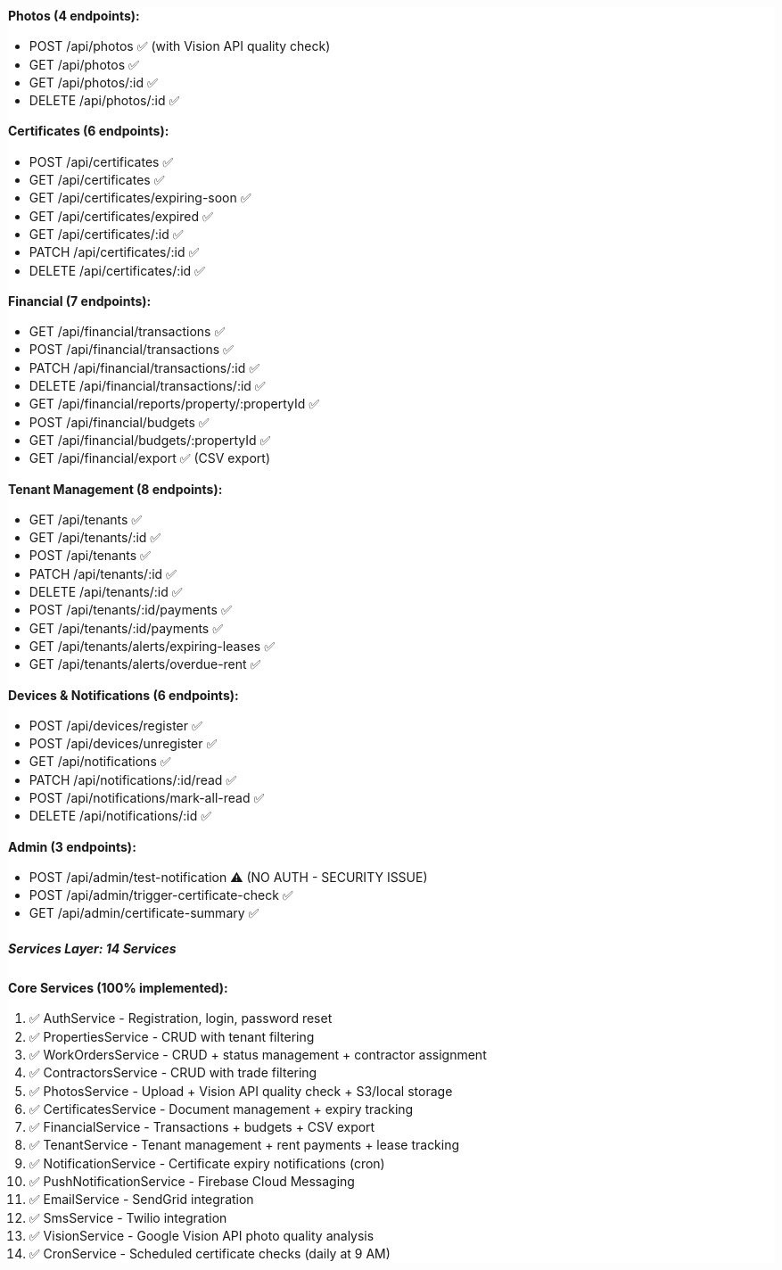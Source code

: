 **Photos (4 endpoints):**
- POST /api/photos ✅ (with Vision API quality check)
- GET /api/photos ✅
- GET /api/photos/:id ✅
- DELETE /api/photos/:id ✅

**Certificates (6 endpoints):**
- POST /api/certificates ✅
- GET /api/certificates ✅
- GET /api/certificates/expiring-soon ✅
- GET /api/certificates/expired ✅
- GET /api/certificates/:id ✅
- PATCH /api/certificates/:id ✅
- DELETE /api/certificates/:id ✅

**Financial (7 endpoints):**
- GET /api/financial/transactions ✅
- POST /api/financial/transactions ✅
- PATCH /api/financial/transactions/:id ✅
- DELETE /api/financial/transactions/:id ✅
- GET /api/financial/reports/property/:propertyId ✅
- POST /api/financial/budgets ✅
- GET /api/financial/budgets/:propertyId ✅
- GET /api/financial/export ✅ (CSV export)

**Tenant Management (8 endpoints):**
- GET /api/tenants ✅
- GET /api/tenants/:id ✅
- POST /api/tenants ✅
- PATCH /api/tenants/:id ✅
- DELETE /api/tenants/:id ✅
- POST /api/tenants/:id/payments ✅
- GET /api/tenants/:id/payments ✅
- GET /api/tenants/alerts/expiring-leases ✅
- GET /api/tenants/alerts/overdue-rent ✅

**Devices & Notifications (6 endpoints):**
- POST /api/devices/register ✅
- POST /api/devices/unregister ✅
- GET /api/notifications ✅
- PATCH /api/notifications/:id/read ✅
- POST /api/notifications/mark-all-read ✅
- DELETE /api/notifications/:id ✅

**Admin (3 endpoints):**
- POST /api/admin/test-notification ⚠️ (NO AUTH - SECURITY ISSUE)
- POST /api/admin/trigger-certificate-check ✅
- GET /api/admin/certificate-summary ✅

##### **Services Layer: 14 Services**

**Core Services (100% implemented):**
1. ✅ AuthService - Registration, login, password reset
2. ✅ PropertiesService - CRUD with tenant filtering
3. ✅ WorkOrdersService - CRUD + status management + contractor assignment
4. ✅ ContractorsService - CRUD with trade filtering
5. ✅ PhotosService - Upload + Vision API quality check + S3/local storage
6. ✅ CertificatesService - Document management + expiry tracking
7. ✅ FinancialService - Transactions + budgets + CSV export
8. ✅ TenantService - Tenant management + rent payments + lease tracking
9. ✅ NotificationService - Certificate expiry notifications (cron)
10. ✅ PushNotificationService - Firebase Cloud Messaging
11. ✅ EmailService - SendGrid integration
12. ✅ SmsService - Twilio integration
13. ✅ VisionService - Google Vision API photo quality analysis
14. ✅ CronService - Scheduled certificate checks (daily at 9 AM)
